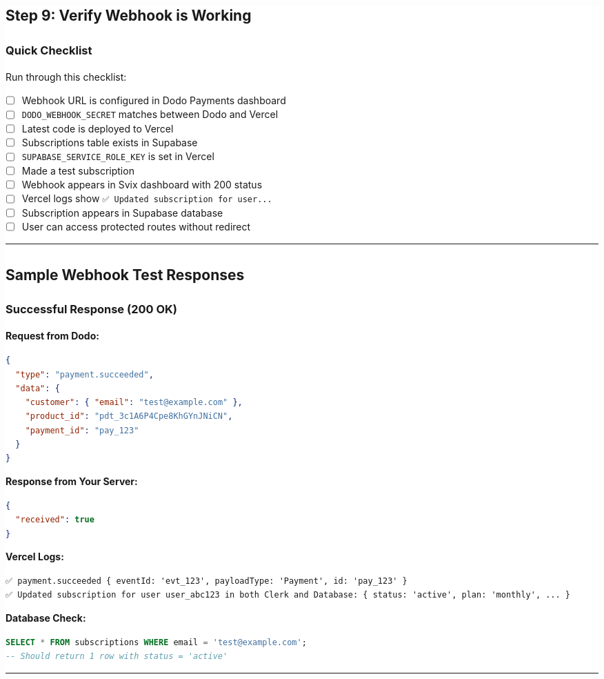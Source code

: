 
## Step 9: Verify Webhook is Working

### Quick Checklist

Run through this checklist:

- [ ] Webhook URL is configured in Dodo Payments dashboard
- [ ] `DODO_WEBHOOK_SECRET` matches between Dodo and Vercel
- [ ] Latest code is deployed to Vercel
- [ ] Subscriptions table exists in Supabase
- [ ] `SUPABASE_SERVICE_ROLE_KEY` is set in Vercel
- [ ] Made a test subscription
- [ ] Webhook appears in Svix dashboard with 200 status
- [ ] Vercel logs show `✅ Updated subscription for user...`
- [ ] Subscription appears in Supabase database
- [ ] User can access protected routes without redirect

---

## Sample Webhook Test Responses

### Successful Response (200 OK)

**Request from Dodo:**
```json
{
  "type": "payment.succeeded",
  "data": {
    "customer": { "email": "test@example.com" },
    "product_id": "pdt_3c1A6P4Cpe8KhGYnJNiCN",
    "payment_id": "pay_123"
  }
}
```

**Response from Your Server:**
```json
{
  "received": true
}
```

**Vercel Logs:**
```
✅ payment.succeeded { eventId: 'evt_123', payloadType: 'Payment', id: 'pay_123' }
✅ Updated subscription for user user_abc123 in both Clerk and Database: { status: 'active', plan: 'monthly', ... }
```

**Database Check:**
```sql
SELECT * FROM subscriptions WHERE email = 'test@example.com';
-- Should return 1 row with status = 'active'
```

---